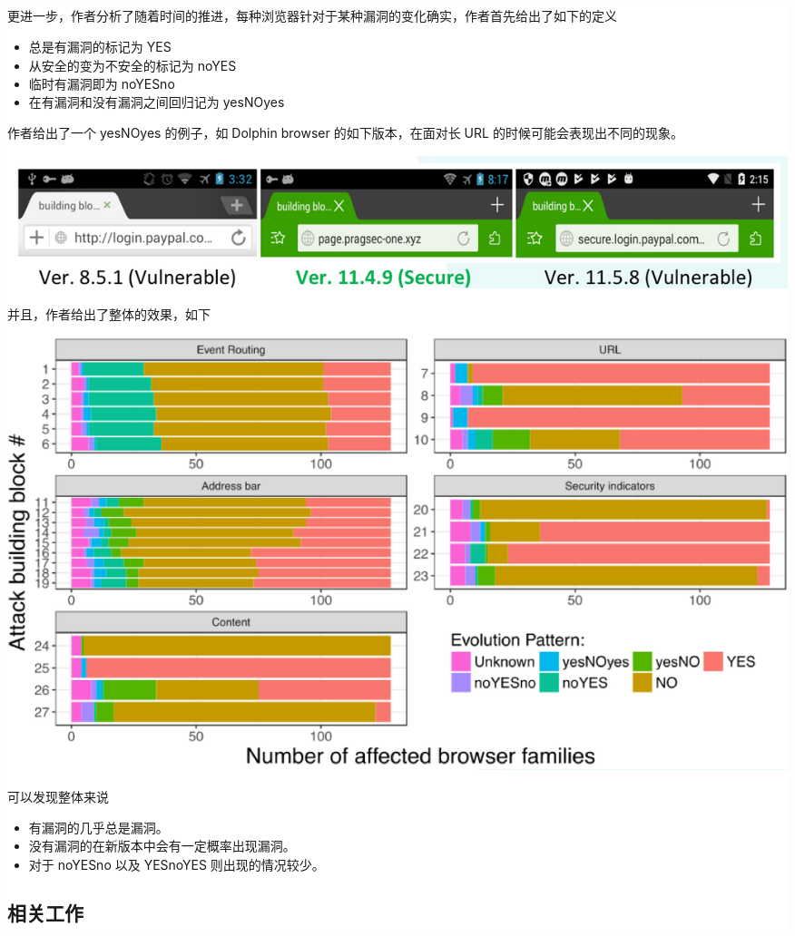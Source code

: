 更进一步，作者分析了随着时间的推进，每种浏览器针对于某种漏洞的变化确实，作者首先给出了如下的定义

- 总是有漏洞的标记为 YES
- 从安全的变为不安全的标记为 noYES
- 临时有漏洞即为 noYESno
- 在有漏洞和没有漏洞之间回归记为 yesNOyes

作者给出了一个 yesNOyes 的例子，如 Dolphin browser 的如下版本，在面对长 URL 的时候可能会表现出不同的现象。

![image-20180517225704099](figure/image-20180517225704099.png)

并且，作者给出了整体的效果，如下

![image-20180517225802214](figure/image-20180517225802214.png)

可以发现整体来说

- 有漏洞的几乎总是漏洞。
- 没有漏洞的在新版本中会有一定概率出现漏洞。
- 对于 noYESno 以及 YESnoYES 则出现的情况较少。

## 相关工作

